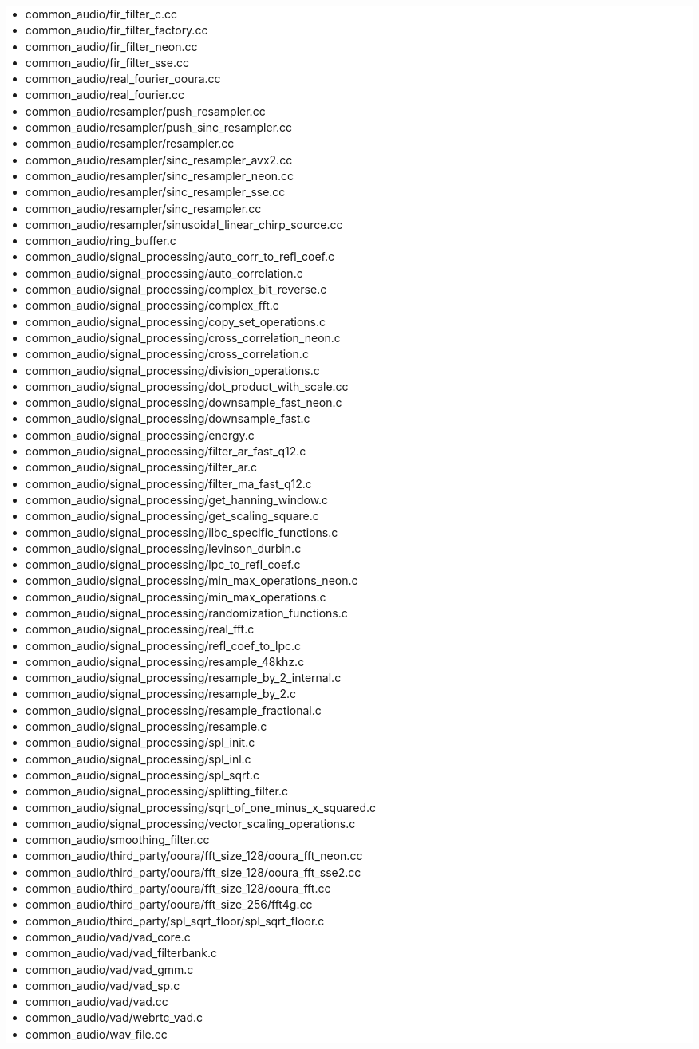 - common_audio/fir_filter_c.cc
- common_audio/fir_filter_factory.cc
- common_audio/fir_filter_neon.cc
- common_audio/fir_filter_sse.cc
- common_audio/real_fourier_ooura.cc
- common_audio/real_fourier.cc
- common_audio/resampler/push_resampler.cc
- common_audio/resampler/push_sinc_resampler.cc
- common_audio/resampler/resampler.cc
- common_audio/resampler/sinc_resampler_avx2.cc
- common_audio/resampler/sinc_resampler_neon.cc
- common_audio/resampler/sinc_resampler_sse.cc
- common_audio/resampler/sinc_resampler.cc
- common_audio/resampler/sinusoidal_linear_chirp_source.cc
- common_audio/ring_buffer.c
- common_audio/signal_processing/auto_corr_to_refl_coef.c
- common_audio/signal_processing/auto_correlation.c
- common_audio/signal_processing/complex_bit_reverse.c
- common_audio/signal_processing/complex_fft.c
- common_audio/signal_processing/copy_set_operations.c
- common_audio/signal_processing/cross_correlation_neon.c
- common_audio/signal_processing/cross_correlation.c
- common_audio/signal_processing/division_operations.c
- common_audio/signal_processing/dot_product_with_scale.cc
- common_audio/signal_processing/downsample_fast_neon.c
- common_audio/signal_processing/downsample_fast.c
- common_audio/signal_processing/energy.c
- common_audio/signal_processing/filter_ar_fast_q12.c
- common_audio/signal_processing/filter_ar.c
- common_audio/signal_processing/filter_ma_fast_q12.c
- common_audio/signal_processing/get_hanning_window.c
- common_audio/signal_processing/get_scaling_square.c
- common_audio/signal_processing/ilbc_specific_functions.c
- common_audio/signal_processing/levinson_durbin.c
- common_audio/signal_processing/lpc_to_refl_coef.c
- common_audio/signal_processing/min_max_operations_neon.c
- common_audio/signal_processing/min_max_operations.c
- common_audio/signal_processing/randomization_functions.c
- common_audio/signal_processing/real_fft.c
- common_audio/signal_processing/refl_coef_to_lpc.c
- common_audio/signal_processing/resample_48khz.c
- common_audio/signal_processing/resample_by_2_internal.c
- common_audio/signal_processing/resample_by_2.c
- common_audio/signal_processing/resample_fractional.c
- common_audio/signal_processing/resample.c
- common_audio/signal_processing/spl_init.c
- common_audio/signal_processing/spl_inl.c
- common_audio/signal_processing/spl_sqrt.c
- common_audio/signal_processing/splitting_filter.c
- common_audio/signal_processing/sqrt_of_one_minus_x_squared.c
- common_audio/signal_processing/vector_scaling_operations.c
- common_audio/smoothing_filter.cc
- common_audio/third_party/ooura/fft_size_128/ooura_fft_neon.cc
- common_audio/third_party/ooura/fft_size_128/ooura_fft_sse2.cc
- common_audio/third_party/ooura/fft_size_128/ooura_fft.cc
- common_audio/third_party/ooura/fft_size_256/fft4g.cc
- common_audio/third_party/spl_sqrt_floor/spl_sqrt_floor.c
- common_audio/vad/vad_core.c
- common_audio/vad/vad_filterbank.c
- common_audio/vad/vad_gmm.c
- common_audio/vad/vad_sp.c
- common_audio/vad/vad.cc
- common_audio/vad/webrtc_vad.c
- common_audio/wav_file.cc